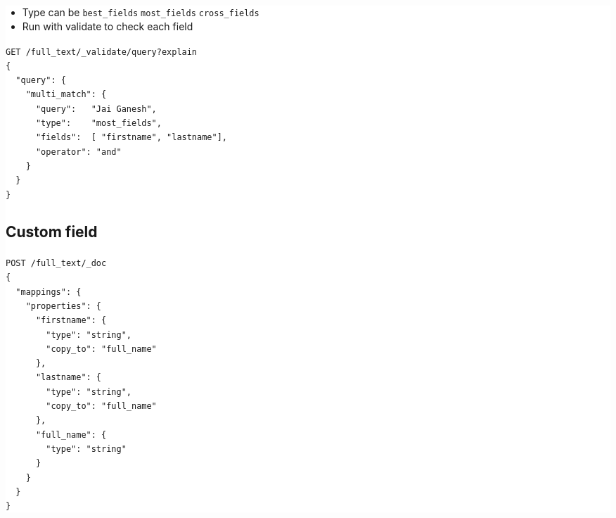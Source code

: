 - Type can be `best_fields` `most_fields` `cross_fields`
- Run with validate to check each field

```
GET /full_text/_validate/query?explain
{
  "query": {
    "multi_match": {
      "query":   "Jai Ganesh",
      "type":    "most_fields",
      "fields":  [ "firstname", "lastname"],
      "operator": "and"
    }
  }
}
```

## Custom field

```
POST /full_text/_doc
{
  "mappings": {
    "properties": {
      "firstname": {
        "type": "string",
        "copy_to": "full_name"
      },
      "lastname": {
        "type": "string",
        "copy_to": "full_name"
      },
      "full_name": {
        "type": "string"
      }
    }
  }
}
```
